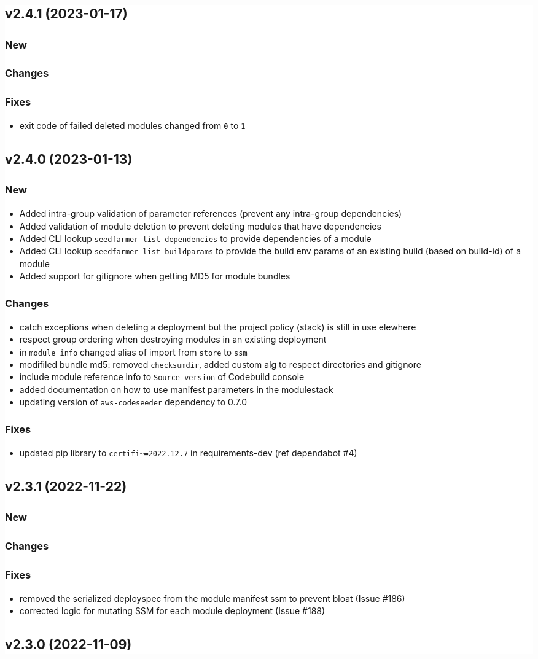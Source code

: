 
## v2.4.1 (2023-01-17)

### New

### Changes

### Fixes
- exit code of failed deleted modules changed from `0` to `1`

## v2.4.0 (2023-01-13)

### New
- Added intra-group validation of parameter references (prevent any intra-group dependencies)
- Added validation of module deletion to prevent deleting modules that have dependencies
- Added CLI lookup `seedfarmer list dependencies` to provide dependencies of a module
- Added CLI lookup `seedfarmer list buildparams` to provide the build env params of an existing build (based on build-id) of a module
- Added support for gitignore when getting MD5 for module bundles

### Changes
- catch exceptions when deleting a deployment but the project policy (stack) is still in use elewhere
- respect group ordering when destroying modules in an existing deployment
- in `module_info` changed alias of import from `store` to `ssm`
- modifiled bundle md5: removed `checksumdir`, added custom alg to respect directories and gitignore
- include module reference info to `Source version` of Codebuild console
- added documentation on how to use manifest parameters in the modulestack
- updating version of `aws-codeseeder` dependency to 0.7.0

### Fixes
- updated pip library to `certifi~=2022.12.7` in requirements-dev (ref dependabot #4)



## v2.3.1 (2022-11-22)

### New

### Changes

### Fixes
- removed the serialized deployspec from the module manifest ssm to prevent bloat (Issue #186)
- corrected logic for mutating SSM for each module deployment (Issue #188)

## v2.3.0 (2022-11-09)
